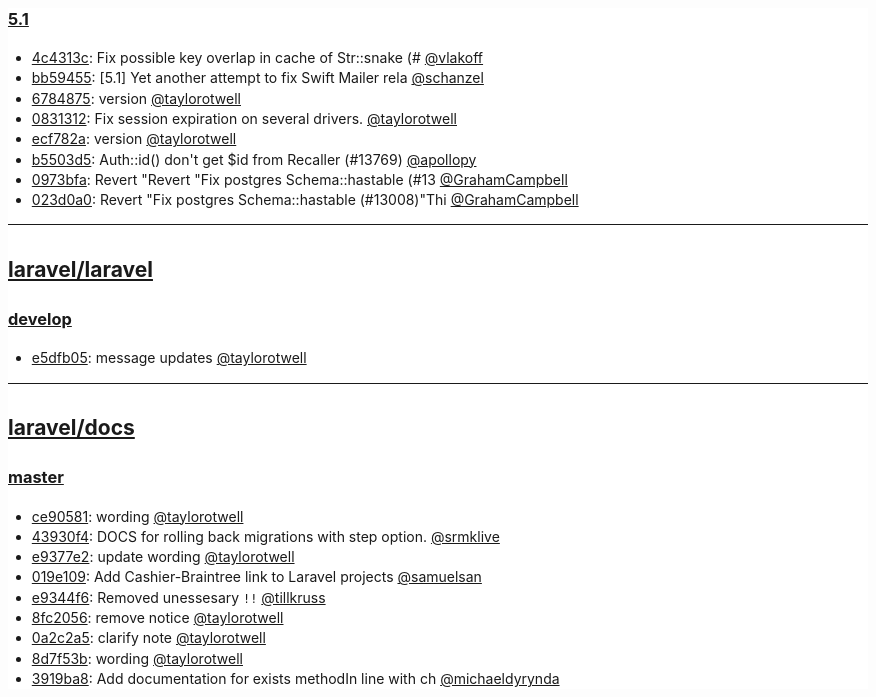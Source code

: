
### [5.1](https://github.com/laravel/framework/compare/5.1@{2016-06-05}...5.1@{2016-06-12})
- [4c4313c](https://github.com/laravel/framework/commit/4c4313c59fcf9fe1da5cdd9848e9fa1629f1acf1): Fix possible key overlap in cache of Str::snake (# [@vlakoff](https://github.com/vlakoff)
- [bb59455](https://github.com/laravel/framework/commit/bb594556eef784b642f6ed460a09739c1b513b90): [5.1] Yet another attempt to fix Swift Mailer rela [@schanzel](https://github.com/schanzel)
- [6784875](https://github.com/laravel/framework/commit/67848753f16a639da6d0871019ae792111941933): version [@taylorotwell](https://github.com/taylorotwell)
- [0831312](https://github.com/laravel/framework/commit/0831312aec47d904a65039e07574f41ab7492418): Fix session expiration on several drivers. [@taylorotwell](https://github.com/taylorotwell)
- [ecf782a](https://github.com/laravel/framework/commit/ecf782a2eef21380ae40b1462f0a792ccfaac060): version [@taylorotwell](https://github.com/taylorotwell)
- [b5503d5](https://github.com/laravel/framework/commit/b5503d5695c7540cd7168bbb7bac61f7b321ee11): Auth::id() don't get $id from Recaller (#13769) [@apollopy](https://github.com/apollopy)
- [0973bfa](https://github.com/laravel/framework/commit/0973bfabe26e16ae194310f379ba3e87887835a6): Revert "Revert "Fix postgres Schema::hastable (#13 [@GrahamCampbell](https://github.com/GrahamCampbell)
- [023d0a0](https://github.com/laravel/framework/commit/023d0a0f20835d48395c35338908e6338a8f9338): Revert "Fix postgres Schema::hastable (#13008)"Thi [@GrahamCampbell](https://github.com/GrahamCampbell)


___

## [laravel/laravel](https://github.com/laravel/laravel)

### [develop](https://github.com/laravel/laravel/compare/develop@{2016-06-05}...develop@{2016-06-12})
- [e5dfb05](https://github.com/laravel/laravel/commit/e5dfb052473c93f23dfc951f42afcfabbf4a6d58): message updates [@taylorotwell](https://github.com/taylorotwell)


___

## [laravel/docs](https://github.com/laravel/docs)

### [master](https://github.com/laravel/docs/compare/master@{2016-06-05}...master@{2016-06-12})
- [ce90581](https://github.com/laravel/docs/commit/ce90581100b9e06292bda49ffd10776cb9aabac1): wording [@taylorotwell](https://github.com/taylorotwell)
- [43930f4](https://github.com/laravel/docs/commit/43930f4d07fc76ca8559ea8e944cefbc4a6b8c88): DOCS for rolling back migrations with step option. [@srmklive](https://github.com/srmklive)
- [e9377e2](https://github.com/laravel/docs/commit/e9377e269525e2a78e1334662607548759e9c92a): update wording [@taylorotwell](https://github.com/taylorotwell)
- [019e109](https://github.com/laravel/docs/commit/019e109ee485bb80ce4d1289c6bb29208788c2ae): Add Cashier-Braintree link to Laravel projects [@samuelsan](https://github.com/samuelsan)
- [e9344f6](https://github.com/laravel/docs/commit/e9344f6d5c58baca198e0067f2096e454143d8c5): Removed unessesary `!!` [@tillkruss](https://github.com/tillkruss)
- [8fc2056](https://github.com/laravel/docs/commit/8fc2056e998ae94f9c0f6cee65b703213bb0e73b): remove notice [@taylorotwell](https://github.com/taylorotwell)
- [0a2c2a5](https://github.com/laravel/docs/commit/0a2c2a5d834828ed9de825f9cf05f9a2a5f2bbc1): clarify note [@taylorotwell](https://github.com/taylorotwell)
- [8d7f53b](https://github.com/laravel/docs/commit/8d7f53b4caaa81d6b037f67e51a17dcc8b4e4023): wording [@taylorotwell](https://github.com/taylorotwell)
- [3919ba8](https://github.com/laravel/docs/commit/3919ba8191918066cc3bb97ea106c6653e370db4): Add documentation for exists methodIn line with ch [@michaeldyrynda](https://github.com/michaeldyrynda)
